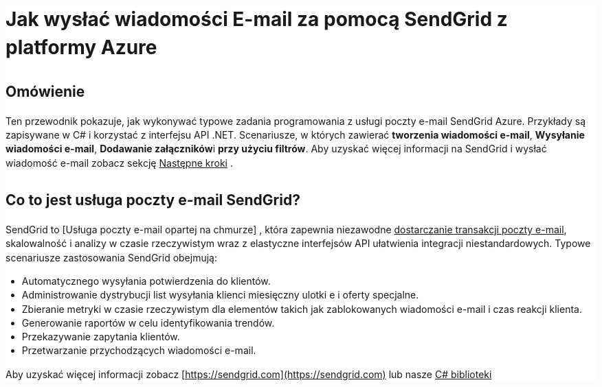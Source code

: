<properties 
    pageTitle="Jak używać usługi poczty e-mail SendGrid (.NET) | Microsoft Azure" 
    description="Dowiedz się, jak wysłać wiadomość e-mail z usługi poczty e-mail SendGrid Azure. Kodu próbki napisana C# i za pomocą interfejsu API .NET." 
    services="app-service\web" 
    documentationCenter=".net" 
    authors="thinkingserious" 
    manager="dwrede" 
    editor=""/>

<tags 
    ms.service="app-service-web" 
    ms.workload="na" 
    ms.tgt_pltfrm="na" 
    ms.devlang="dotnet" 
    ms.topic="article" 
    ms.date="01/14/2016" 
    ms.author="team-pi@sendgrid.com"/>





# <a name="how-to-send-email-using-sendgrid-with-azure"></a>Jak wysłać wiadomości E-mail za pomocą SendGrid z platformy Azure


## <a name="overview"></a>Omówienie

Ten przewodnik pokazuje, jak wykonywać typowe zadania programowania z usługi poczty e-mail SendGrid Azure. Przykłady są zapisywane w C\#
i korzystać z interfejsu API .NET. Scenariusze, w których zawierać **tworzenia wiadomości e-mail**, **Wysyłanie wiadomości e-mail**, **Dodawanie załączników**i **przy użyciu filtrów**. Aby uzyskać więcej informacji na SendGrid i wysłać wiadomość e-mail zobacz sekcję [Następne kroki][] .

## <a name="what-is-the-sendgrid-email-service"></a>Co to jest usługa poczty e-mail SendGrid?

SendGrid to [Usługa poczty e-mail opartej na chmurze] , która zapewnia niezawodne [dostarczanie transakcji poczty e-mail], skalowalność i analizy w czasie rzeczywistym wraz z elastyczne interfejsów API ułatwienia integracji niestandardowych. Typowe scenariusze zastosowania SendGrid obejmują:

-   Automatycznego wysyłania potwierdzenia do klientów.
-   Administrowanie dystrybucji list wysyłania klienci miesięczny ulotki e i oferty specjalne.
-   Zbieranie metryki w czasie rzeczywistym dla elementów takich jak zablokowanych wiadomości e-mail i czas reakcji klienta.
-   Generowanie raportów w celu identyfikowania trendów.
-   Przekazywanie zapytania klientów.
-   Przetwarzanie przychodzących wiadomości e-mail.

Aby uzyskać więcej informacji zobacz [https://sendgrid.com](https://sendgrid.com) lub nasze [C# biblioteki][języka csharp sendgrid]


  [Następne kroki]: #next-steps
  [What is the SendGrid Email Service?]: #whatis
  [Create a SendGrid Account]: #createaccount
  [Reference the SendGrid .NET Class Library]: #reference
  [How to: Create an Email]: #createemail
  [How to: Send an Email]: #sendemail
  [How to: Add an Attachment]: #addattachment
  [How to: Use Filters to Enable Footers, Tracking, and Analytics]: #usefilters
  [How to: Use Additional SendGrid Services]: #useservices
  [special offer]: https://www.sendgrid.com/windowsazure.html
  [create-new-project]: ./media/sendgrid-dotnet-how-to-send-email/create_new_project.png
  [select-a-template]: ./media/sendgrid-dotnet-how-to-send-email/select_a_template.png
  [SendGrid-NuGet-package]: ./media/sendgrid-dotnet-how-to-send-email/sendgrid_nuget.png
  [azure_app_settings]: ./media/sendgrid-dotnet-how-to-send-email/app_settings.png
  [języka csharp sendgrid]: https://github.com/sendgrid/sendgrid-csharp
  [SMTP vs. Web API]: https://sendgrid.com/docs/Integrate/index.html
  [Ustawienia aplikacji]: https://sendgrid.com/docs/API_Reference/SMTP_API/apps.html
  [Dokumentacja SendGrid API]: https://sendgrid.com/docs
  [usługi poczty e-mail opartej na chmurze]: https://sendgrid.com/email-solutions
  [dostarczanie transakcji poczty e-mail]: https://sendgrid.com/transactional-email